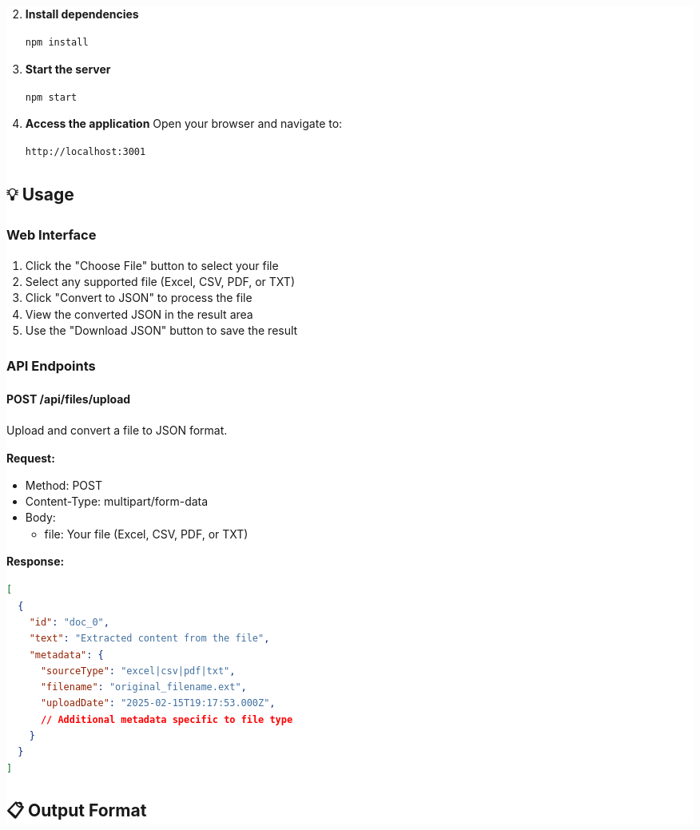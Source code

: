 2. **Install dependencies**
   ```bash
   npm install
   ```

3. **Start the server**
   ```bash
   npm start
   ```

4. **Access the application**
   Open your browser and navigate to:
   ```
   http://localhost:3001
   ```

## 💡 Usage

### Web Interface

1. Click the "Choose File" button to select your file
2. Select any supported file (Excel, CSV, PDF, or TXT)
3. Click "Convert to JSON" to process the file
4. View the converted JSON in the result area
5. Use the "Download JSON" button to save the result

### API Endpoints

#### POST /api/files/upload
Upload and convert a file to JSON format.

**Request:**
- Method: POST
- Content-Type: multipart/form-data
- Body: 
  - file: Your file (Excel, CSV, PDF, or TXT)

**Response:**
```json
[
  {
    "id": "doc_0",
    "text": "Extracted content from the file",
    "metadata": {
      "sourceType": "excel|csv|pdf|txt",
      "filename": "original_filename.ext",
      "uploadDate": "2025-02-15T19:17:53.000Z",
      // Additional metadata specific to file type
    }
  }
]
```

## 📋 Output Format
